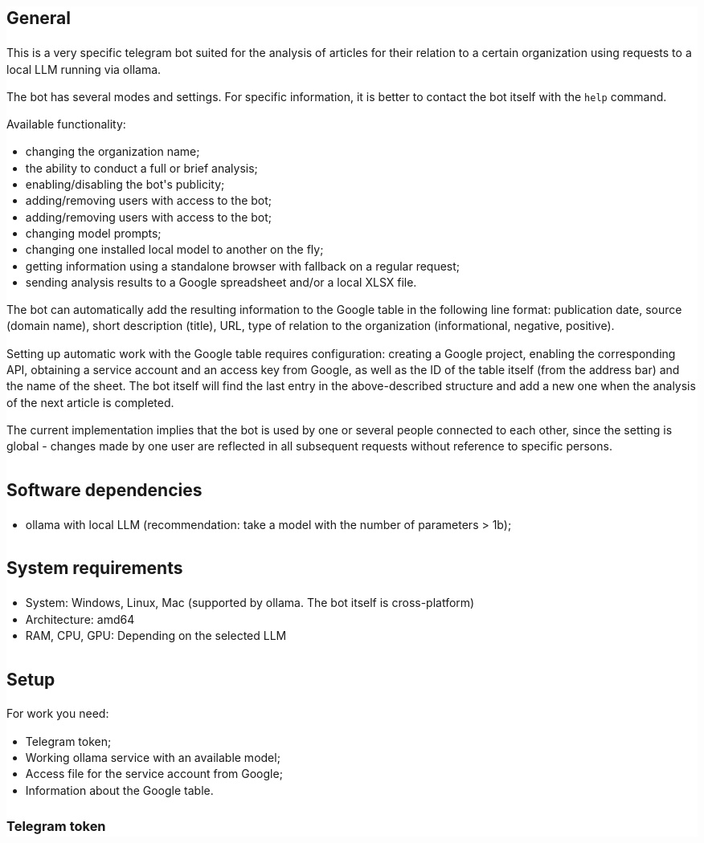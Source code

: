 ## General

This is a very specific telegram bot suited for the analysis of articles for their relation to a certain organization using requests to a local LLM running via ollama.

The bot has several modes and settings. For specific information, it is better to contact the bot itself with the `help` command.

Available functionality:
- changing the organization name;
- the ability to conduct a full or brief analysis;
- enabling/disabling the bot's publicity;
- adding/removing users with access to the bot;
- adding/removing users with access to the bot;
- changing model prompts;
- changing one installed local model to another on the fly;
- getting information using a standalone browser with fallback on a regular request;
- sending analysis results to a Google spreadsheet and/or a local XLSX file.

The bot can automatically add the resulting information to the Google table in the following line format: publication date, source (domain name), short description (title), URL, type of relation to the organization (informational, negative, positive).

Setting up automatic work with the Google table requires configuration: creating a Google project, enabling the corresponding API, obtaining a service account and an access key from Google, as well as the ID of the table itself (from the address bar) and the name of the sheet. The bot itself will find the last entry in the above-described structure and add a new one when the analysis of the next article is completed.

The current implementation implies that the bot is used by one or several people connected to each other, since the setting is global - changes made by one user are reflected in all subsequent requests without reference to specific persons.

## Software dependencies

- ollama with local LLM (recommendation: take a model with the number of parameters > 1b);

## System requirements

- System: Windows, Linux, Mac (supported by ollama. The bot itself is cross-platform)
- Architecture: amd64
- RAM, CPU, GPU: Depending on the selected LLM

## Setup

For work you need:

- Telegram token;
- Working ollama service with an available model;
- Access file for the service account from Google;
- Information about the Google table.

### Telegram token

